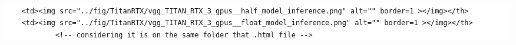         <td><img src="../fig/TitanRTX/vgg_TITAN_RTX_3_gpus__half_model_inference.png" alt="" border=1 ></img></th>
        <td><img src="../fig/TitanRTX/vgg_TITAN_RTX_3_gpus__float_model_inference.png" alt="" border=1 ></img></th>
                <!-- considering it is on the same folder that .html file -->